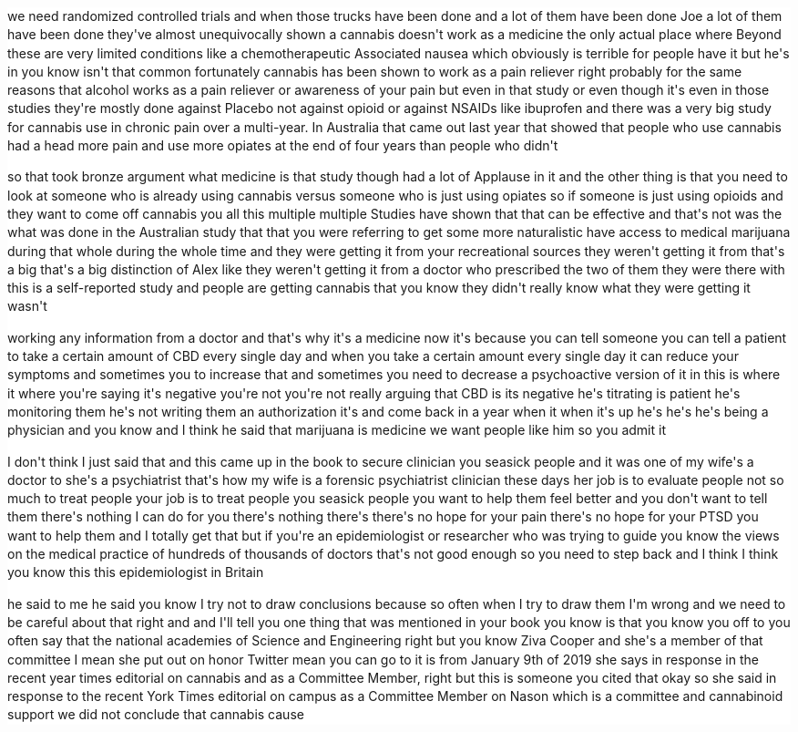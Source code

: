 <timemark seconds="1839" />

we need randomized controlled trials and when those trucks have been done and a lot of them have been done Joe a lot of them have been done they've almost unequivocally shown a cannabis doesn't work as a medicine the only actual place where Beyond these are very limited conditions like a chemotherapeutic Associated nausea which obviously is terrible for people have it but he's in you know isn't that common fortunately cannabis has been shown to work as a pain reliever right probably for the same reasons that alcohol works as a pain reliever or awareness of your pain but even in that study or even though it's even in those studies they're mostly done against Placebo not against opioid or against NSAIDs like ibuprofen and there was a very big study for cannabis use in chronic pain over a multi-year. In Australia that came out last year that showed that people who use cannabis had a head more pain and use more opiates at the end of four years than people who didn't

<timemark seconds="1899" />

so that took bronze argument what medicine is that study though had a lot of Applause in it and the other thing is that you need to look at someone who is already using cannabis versus someone who is just using opiates so if someone is just using opioids and they want to come off cannabis you all this multiple multiple Studies have shown that that can be effective and that's not was the what was done in the Australian study that that you were referring to get some more naturalistic have access to medical marijuana during that whole during the whole time and they were getting it from your recreational sources they weren't getting it from that's a big that's a big distinction of Alex like they weren't getting it from a doctor who prescribed the two of them they were there with this is a self-reported study and people are getting cannabis that you know they didn't really know what they were getting it wasn't

<timemark seconds="1959" />

working any information from a doctor and that's why it's a medicine now it's because you can tell someone you can tell a patient to take a certain amount of CBD every single day and when you take a certain amount every single day it can reduce your symptoms and sometimes you to increase that and sometimes you need to decrease a psychoactive version of it in this is where it where you're saying it's negative you're not you're not really arguing that CBD is its negative he's titrating is patient he's monitoring them he's not writing them an authorization it's and come back in a year when it when it's up he's he's he's being a physician and you know and I think he said that marijuana is medicine we want people like him so you admit it

<timemark seconds="2015" />

I don't think I just said that and this came up in the book to secure clinician you seasick people and it was one of my wife's a doctor to she's a psychiatrist that's how my wife is a forensic psychiatrist clinician these days her job is to evaluate people not so much to treat people your job is to treat people you seasick people you want to help them feel better and you don't want to tell them there's nothing I can do for you there's nothing there's there's no hope for your pain there's no hope for your PTSD you want to help them and I totally get that but if you're an epidemiologist or researcher who was trying to guide you know the views on the medical practice of hundreds of thousands of doctors that's not good enough so you need to step back and I think I think you know this this epidemiologist in Britain

<timemark seconds="2075" />

he said to me he said you know I try not to draw conclusions because so often when I try to draw them I'm wrong and we need to be careful about that right and and I'll tell you one thing that was mentioned in your book you know is that you know you off to you often say that the national academies of Science and Engineering right but you know Ziva Cooper and she's a member of that committee I mean she put out on honor Twitter mean you can go to it is from January 9th of 2019 she says in response in the recent year times editorial on cannabis and as a Committee Member, right but this is someone you cited that okay so she said in response to the recent York Times editorial on campus as a Committee Member on Nason which is a committee and cannabinoid support we did not conclude that cannabis cause
